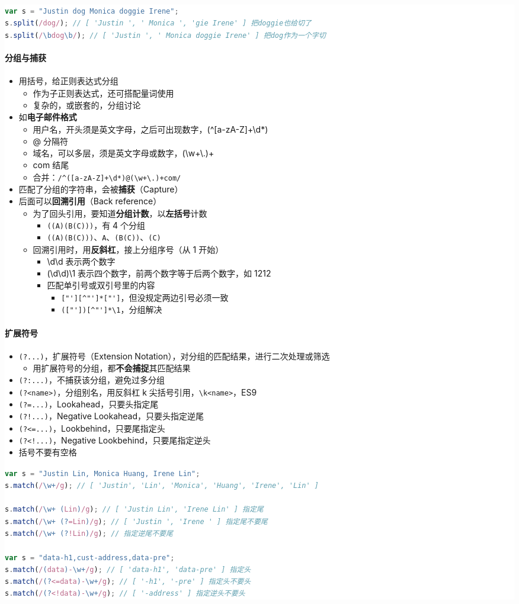 ```js
var s = "Justin dog Monica doggie Irene";
s.split(/dog/); // [ 'Justin ', ' Monica ', 'gie Irene' ] 把doggie也给切了
s.split(/\bdog\b/); // [ 'Justin ', ' Monica doggie Irene' ] 把dog作为一个字切
```

#### 分组与捕获

* 用括号，给正则表达式分组
  * 作为子正则表达式，还可搭配量词使用
  * 复杂的，或嵌套的，分组讨论
* 如**电子邮件格式**
  * 用户名，开头须是英文字母，之后可出现数字，(^[a-zA-Z]+\d*)
  * @ 分隔符
  * 域名，可以多层，须是英文字母或数字，(\\w+\\.)+
  * com 结尾
  * 合并：`/^([a-zA-Z]+\d*)@(\w+\.)+com/`
* 匹配了分组的字符串，会被**捕获**（Capture）
* 后面可以**回溯引用**（Back reference）
  * 为了回头引用，要知道**分组计数**，以**左括号**计数
    * `((A)(B(C)))`，有 4 个分组
    * `((A)(B(C)))`、`A`、`(B(C))`、`(C)`
  * 回溯引用时，用**反斜杠**，接上分组序号（从 1 开始）
    * \d\d 表示两个数字
    * (\d\d)\1 表示四个数字，前两个数字等于后两个数字，如 1212
    * 匹配单引号或双引号里的内容
      * `["'][^"']*["']`，但没规定两边引号必须一致
      * `(["'])[^"']*\1`，分组解决

#### 扩展符号

* `(?...)`，扩展符号（Extension Notation），对分组的匹配结果，进行二次处理或筛选
  * 用扩展符号的分组，都**不会捕捉**其匹配结果
* `(?:...)`，不捕获该分组，避免过多分组
* `(?<name>)`，分组别名，用反斜杠 k 尖括号引用，`\k<name>`，ES9
* `(?=...)`，Lookahead，只要头指定尾
* `(?!...)`，Negative Lookahead，只要头指定逆尾
* `(?<=...)`，Lookbehind，只要尾指定头
* `(?<!...)`，Negative Lookbehind，只要尾指定逆头
* 括号不要有空格

```js
var s = "Justin Lin, Monica Huang, Irene Lin";
s.match(/\w+/g); // [ 'Justin', 'Lin', 'Monica', 'Huang', 'Irene', 'Lin' ]

s.match(/\w+ (Lin)/g); // [ 'Justin Lin', 'Irene Lin' ] 指定尾
s.match(/\w+ (?=Lin)/g); // [ 'Justin ', 'Irene ' ] 指定尾不要尾
s.match(/\w+ (?!Lin)/g); // 指定逆尾不要尾

var s = "data-h1,cust-address,data-pre";
s.match(/(data)-\w+/g); // [ 'data-h1', 'data-pre' ] 指定头
s.match(/(?<=data)-\w+/g); // [ '-h1', '-pre' ] 指定头不要头
s.match(/(?<!data)-\w+/g); // [ '-address' ] 指定逆头不要头
```
